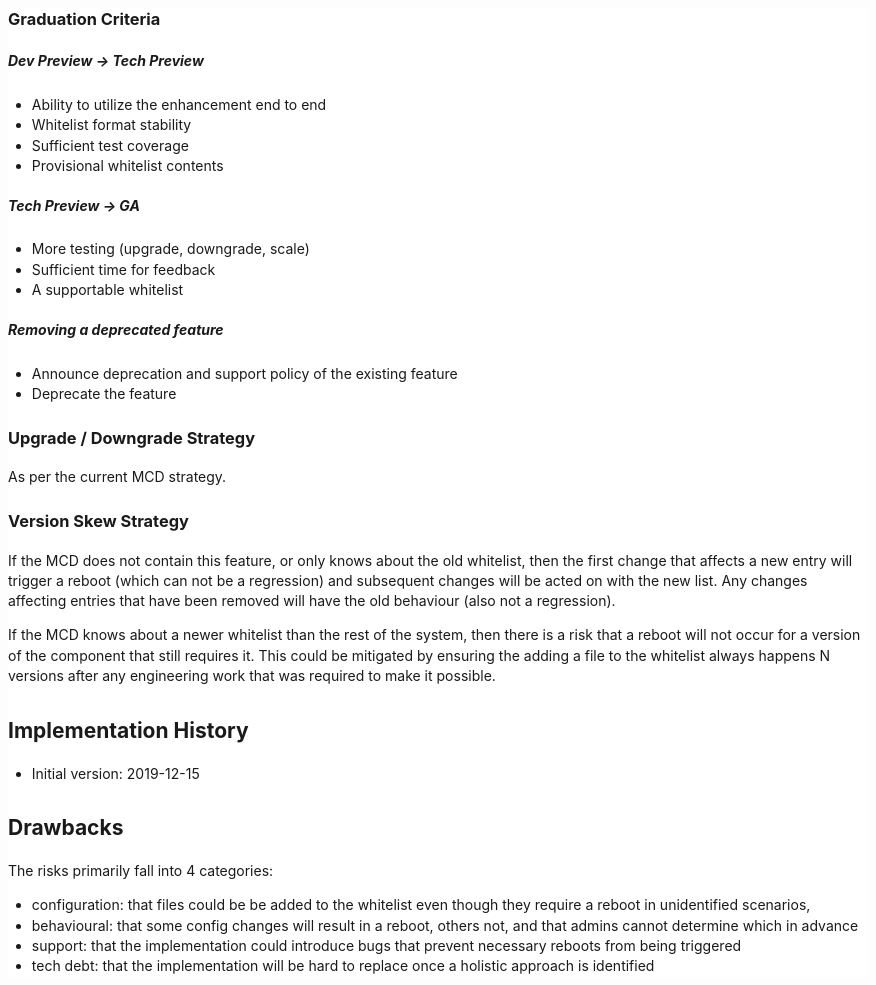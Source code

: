 ### Graduation Criteria

##### Dev Preview -> Tech Preview

- Ability to utilize the enhancement end to end
- Whitelist format stability
- Sufficient test coverage
- Provisional whitelist contents

##### Tech Preview -> GA 

- More testing (upgrade, downgrade, scale)
- Sufficient time for feedback
- A supportable whitelist

##### Removing a deprecated feature

- Announce deprecation and support policy of the existing feature
- Deprecate the feature

### Upgrade / Downgrade Strategy

As per the current MCD strategy.

### Version Skew Strategy

If the MCD does not contain this feature, or only knows about the old
whitelist, then the first change that affects a new entry will trigger a reboot
(which can not be a regression) and subsequent changes will be acted on with
the new list.  Any changes affecting entries that have been removed will have
the old behaviour (also not a regression).

If the MCD knows about a newer whitelist than the rest of the system, then
there is a risk that a reboot will not occur for a version of the component
that still requires it.  This could be mitigated by ensuring the adding a file
to the whitelist always happens N versions after any engineering work that was
required to make it possible.

## Implementation History

- Initial version: 2019-12-15

## Drawbacks 

The risks primarily fall into 4 categories:
- configuration: that files could be be added to the whitelist even though they require a reboot in unidentified scenarios,
- behavioural: that some config changes will result in a reboot, others not, and that admins cannot determine which in advance
- support: that the implementation could introduce bugs that prevent necessary reboots from being triggered
- tech debt: that the implementation will be hard to replace once a holistic approach is identified
